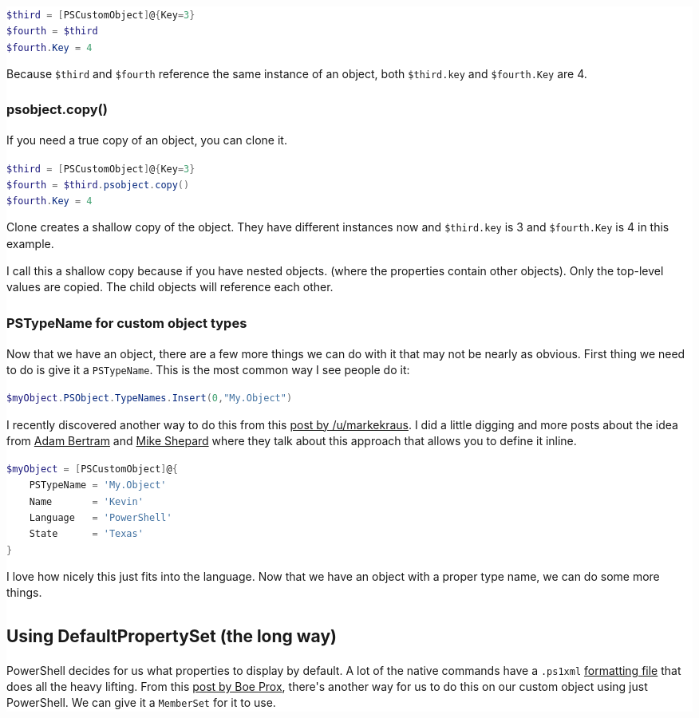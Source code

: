```powershell
$third = [PSCustomObject]@{Key=3}
$fourth = $third
$fourth.Key = 4
```

Because `$third` and `$fourth` reference the same instance of an object, both `$third.key` and
`$fourth.Key` are 4.

### psobject.copy()

If you need a true copy of an object, you can clone it.

```powershell
$third = [PSCustomObject]@{Key=3}
$fourth = $third.psobject.copy()
$fourth.Key = 4
```

Clone creates a shallow copy of the object. They have different instances now and `$third.key` is 3
and `$fourth.Key` is 4 in this example.

I call this a shallow copy because if you have nested objects. (where the properties contain other
objects). Only the top-level values are copied. The child objects will reference each other.

### PSTypeName for custom object types

Now that we have an object, there are a few more things we can do with it that may not be nearly as
obvious. First thing we need to do is give it a `PSTypeName`. This is the most common way I see
people do it:

```powershell
$myObject.PSObject.TypeNames.Insert(0,"My.Object")
```

I recently discovered another way to do this from this [post by /u/markekraus][]. I did a little
digging and more posts about the idea from [Adam Bertram][] and [Mike Shepard][] where they talk
about this approach that allows you to define it inline.

```powershell
$myObject = [PSCustomObject]@{
    PSTypeName = 'My.Object'
    Name       = 'Kevin'
    Language   = 'PowerShell'
    State      = 'Texas'
}
```

I love how nicely this just fits into the language. Now that we have an object with a proper type
name, we can do some more things.

## Using DefaultPropertySet (the long way)

PowerShell decides for us what properties to display by default. A lot of the native commands have a
`.ps1xml` [formatting file][] that does all the heavy lifting. From this [post by Boe Prox][],
there's another way for us to do this on our custom object using just PowerShell. We can give it a
`MemberSet` for it to use.


[original version]: https://powershellexplained.com/2016-10-28-powershell-everything-you-wanted-to-know-about-pscustomobject/
[powershellexplained.com]: https://powershellexplained.com/
[@KevinMarquette]: https://twitter.com/KevinMarquette
[post by Boe Prox]: https://learn-PowerShell.net/2013/08/03/quick-hits-set-the-default-property-display-in-PowerShell-on-custom-objects/
[formatting file]: https://mcpmag.com/articles/2014/05/13/PowerShell-properties-part-3.aspx
[about_Functions_OutputTypeAttribute]: /powershell/module/microsoft.powershell.core/about/about_functions_outputtypeattribute
[The many ways to read and write to files]: https://powershellexplained.com/2017-03-18-Powershell-reading-and-saving-data-to-files
[post by /u/markekraus]: https://www.reddit.com/r/PowerShell/comments/590awc/is_it_possible_to_initialize_a_pscustoobject_with/
[Adam Bertram]: http://www.adamtheautomator.com/building-custom-object-types-PowerShell-pstypename/
[Mike Shepard]: https://powershellstation.com/2016/05/22/custom-objects-and-pstypename/
[psunplugged]: https://www.youtube.com/watch?v=Ab46gHXNm8Q
[Update-TypeData]: /powershell/module/microsoft.powershell.utility/update-typedata